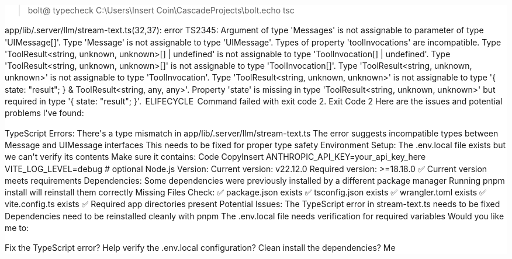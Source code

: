 > bolt@ typecheck C:\Users\Insert Coin\CascadeProjects\bolt.echo
> tsc

app/lib/.server/llm/stream-text.ts(32,37): error TS2345: Argument of type 'Messages' is not assignable to parameter of type 'UIMessage[]'.
  Type 'Message' is not assignable to type 'UIMessage'.
    Types of property 'toolInvocations' are incompatible.
      Type 'ToolResult<string, unknown, unknown>[] | undefined' is not assignable to type 'ToolInvocation[] | undefined'.
        Type 'ToolResult<string, unknown, unknown>[]' is not assignable to type 'ToolInvocation[]'.
          Type 'ToolResult<string, unknown, unknown>' is not assignable to type 'ToolInvocation'.
            Type 'ToolResult<string, unknown, unknown>' is not assignable to type '{ state: "result"; } & ToolResult<string, any, any>'.
              Property 'state' is missing in type 'ToolResult<string, unknown, unknown>' but required in type '{ state: "result"; }'.
 ELIFECYCLE  Command failed with exit code 2.
Exit Code 2
Here are the issues and potential problems I've found:

TypeScript Errors:
There's a type mismatch in app/lib/.server/llm/stream-text.ts
The error suggests incompatible types between Message and UIMessage interfaces
This needs to be fixed for proper type safety
Environment Setup:
The .env.local file exists but we can't verify its contents
Make sure it contains:
Code
CopyInsert
ANTHROPIC_API_KEY=your_api_key_here
VITE_LOG_LEVEL=debug  # optional
Node.js Version:
Current version: v22.12.0
Required version: >=18.18.0
✅ Current version meets requirements
Dependencies:
Some dependencies were previously installed by a different package manager
Running pnpm install will reinstall them correctly
Missing Files Check:
✅ package.json exists
✅ tsconfig.json exists
✅ wrangler.toml exists
✅ vite.config.ts exists
✅ Required app directories present
Potential Issues:
The TypeScript error in stream-text.ts needs to be fixed
Dependencies need to be reinstalled cleanly with pnpm
The .env.local file needs verification for required variables
Would you like me to:

Fix the TypeScript error?
Help verify the .env.local configuration?
Clean install the dependencies?
Me
